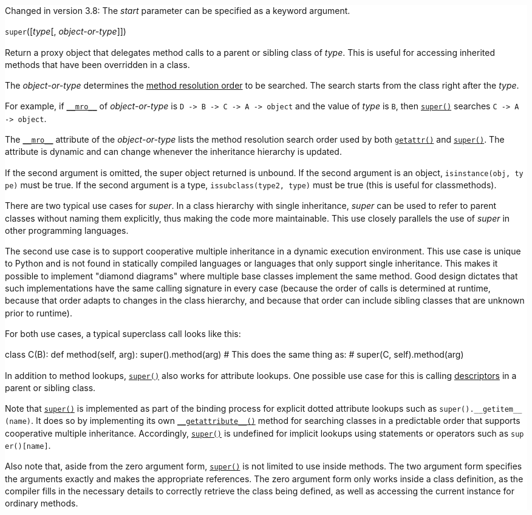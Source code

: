 Changed in version 3.8: The *start* parameter can be specified as a keyword argument.

`super`([_type_[, *object-or-type*]])[](https://docs.python.org/3/library/functions.html#super 'Permalink to this definition')

Return a proxy object that delegates method calls to a parent or sibling class of *type*. This is useful for accessing inherited methods that have been overridden in a class.

The *object-or-type* determines the [method resolution order](https://docs.python.org/3/glossary.html#term-method-resolution-order) to be searched. The search starts from the class right after the *type*.

For example, if [`__mro__`](https://docs.python.org/3/library/stdtypes.html#class.__mro__ 'class.__mro__') of *object-or-type* is `D -> B -> C -> A -> object` and the value of *type* is `B`, then [`super()`](https://docs.python.org/3/library/functions.html#super 'super') searches `C -> A -> object`.

The [`__mro__`](https://docs.python.org/3/library/stdtypes.html#class.__mro__ 'class.__mro__') attribute of the *object-or-type* lists the method resolution search order used by both [`getattr()`](https://docs.python.org/3/library/functions.html#getattr 'getattr') and [`super()`](https://docs.python.org/3/library/functions.html#super 'super'). The attribute is dynamic and can change whenever the inheritance hierarchy is updated.

If the second argument is omitted, the super object returned is unbound. If the second argument is an object, `isinstance(obj, type)` must be true. If the second argument is a type, `issubclass(type2, type)` must be true (this is useful for classmethods).

There are two typical use cases for *super*. In a class hierarchy with single inheritance, *super* can be used to refer to parent classes without naming them explicitly, thus making the code more maintainable. This use closely parallels the use of *super* in other programming languages.

The second use case is to support cooperative multiple inheritance in a dynamic execution environment. This use case is unique to Python and is not found in statically compiled languages or languages that only support single inheritance. This makes it possible to implement "diamond diagrams" where multiple base classes implement the same method. Good design dictates that such implementations have the same calling signature in every case (because the order of calls is determined at runtime, because that order adapts to changes in the class hierarchy, and because that order can include sibling classes that are unknown prior to runtime).

For both use cases, a typical superclass call looks like this:

class C(B): def method(self, arg): super().method(arg) # This does the same thing as: # super(C, self).method(arg)

In addition to method lookups, [`super()`](https://docs.python.org/3/library/functions.html#super 'super') also works for attribute lookups. One possible use case for this is calling [descriptors](https://docs.python.org/3/glossary.html#term-descriptor) in a parent or sibling class.

Note that [`super()`](https://docs.python.org/3/library/functions.html#super 'super') is implemented as part of the binding process for explicit dotted attribute lookups such as `super().__getitem__(name)`. It does so by implementing its own [`__getattribute__()`](https://docs.python.org/3/reference/datamodel.html#object.__getattribute__ 'object.__getattribute__') method for searching classes in a predictable order that supports cooperative multiple inheritance. Accordingly, [`super()`](https://docs.python.org/3/library/functions.html#super 'super') is undefined for implicit lookups using statements or operators such as `super()[name]`.

Also note that, aside from the zero argument form, [`super()`](https://docs.python.org/3/library/functions.html#super 'super') is not limited to use inside methods. The two argument form specifies the arguments exactly and makes the appropriate references. The zero argument form only works inside a class definition, as the compiler fills in the necessary details to correctly retrieve the class being defined, as well as accessing the current instance for ordinary methods.

